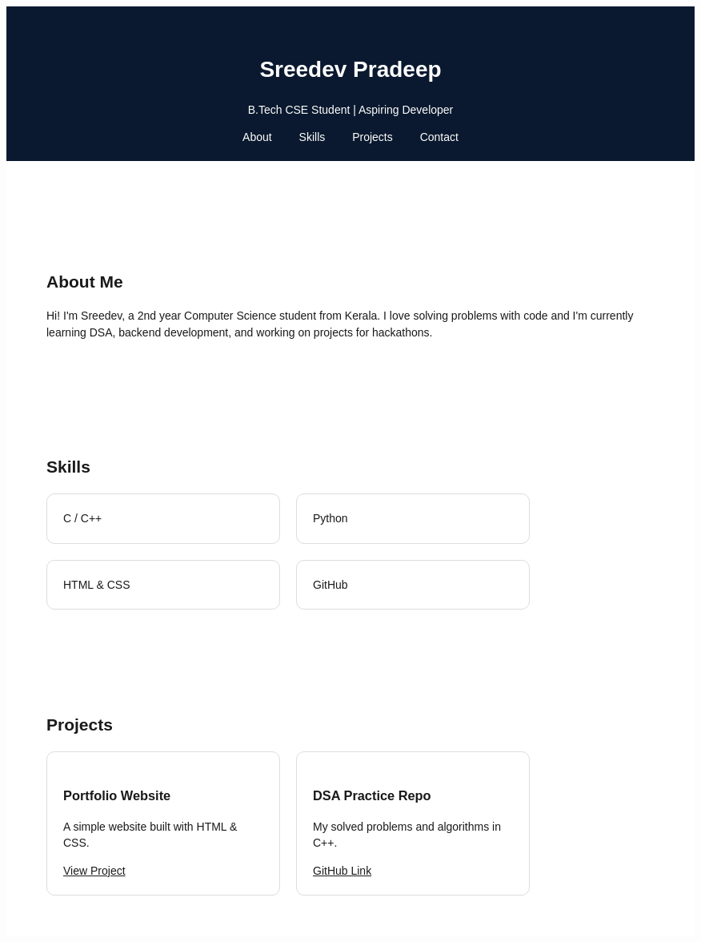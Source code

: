 <!DOCTYPE html>
<html lang="en">
<head>
  <meta charset="UTF-8">
  <meta name="viewport" content="width=device-width, initial-scale=1.0">
  <title>Sreedev Pradeep | Portfolio</title>
  <style>
    body { font-family: Arial, sans-serif; margin: 0; padding: 0; }
    header { background: #0a192f; color: white; padding: 20px; text-align: center; }
    nav a { color: white; margin: 0 15px; text-decoration: none; }
    section { padding: 50px; }
    .skills, .projects { display: flex; gap: 20px; flex-wrap: wrap; }
    .card { border: 1px solid #ddd; padding: 20px; border-radius: 10px; width: 250px; }
    footer { background: #0a192f; color: white; text-align: center; padding: 15px; }
  </style>
</head>
<body>
  <header>
    <h1>Sreedev Pradeep</h1>
    <p>B.Tech CSE Student | Aspiring Developer</p>
    <nav>
      <a href="#about">About</a>
      <a href="#skills">Skills</a>
      <a href="#projects">Projects</a>
      <a href="#contact">Contact</a>
    </nav>
  </header>

  <section id="about">
    <h2>About Me</h2>
    <p>Hi! I'm Sreedev, a 2nd year Computer Science student from Kerala. 
       I love solving problems with code and I'm currently learning 
       DSA, backend development, and working on projects for hackathons.</p>
  </section>

  <section id="skills">
    <h2>Skills</h2>
    <div class="skills">
      <div class="card">C / C++</div>
      <div class="card">Python</div>
      <div class="card">HTML & CSS</div>
      <div class="card">GitHub</div>
    </div>
  </section>

  <section id="projects">
    <h2>Projects</h2>
    <div class="projects">
      <div class="card">
        <h3>Portfolio Website</h3>
        <p>A simple website built with HTML & CSS.</p>
        <a href="#">View Project</a>
      </div>
      <div class="card">
        <h3>DSA Practice Repo</h3>
        <p>My solved problems and algorithms in C++.</p>
        <a href="#">GitHub Link</a>
      </div>
    </div>
  </section>
